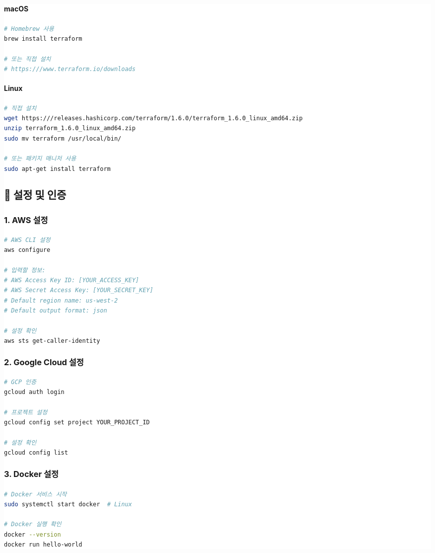#### macOS
```bash
# Homebrew 사용
brew install terraform

# 또는 직접 설치
# https:///www.terraform.io/downloads
```

#### Linux
```bash
# 직접 설치
wget https:///releases.hashicorp.com/terraform/1.6.0/terraform_1.6.0_linux_amd64.zip
unzip terraform_1.6.0_linux_amd64.zip
sudo mv terraform /usr/local/bin/

# 또는 패키지 매니저 사용
sudo apt-get install terraform
```

## 🔧 설정 및 인증

### 1. AWS 설정
```bash
# AWS CLI 설정
aws configure

# 입력할 정보:
# AWS Access Key ID: [YOUR_ACCESS_KEY]
# AWS Secret Access Key: [YOUR_SECRET_KEY]
# Default region name: us-west-2
# Default output format: json

# 설정 확인
aws sts get-caller-identity
```

### 2. Google Cloud 설정
```bash
# GCP 인증
gcloud auth login

# 프로젝트 설정
gcloud config set project YOUR_PROJECT_ID

# 설정 확인
gcloud config list
```

### 3. Docker 설정
```bash
# Docker 서비스 시작
sudo systemctl start docker  # Linux

# Docker 실행 확인
docker --version
docker run hello-world
```
